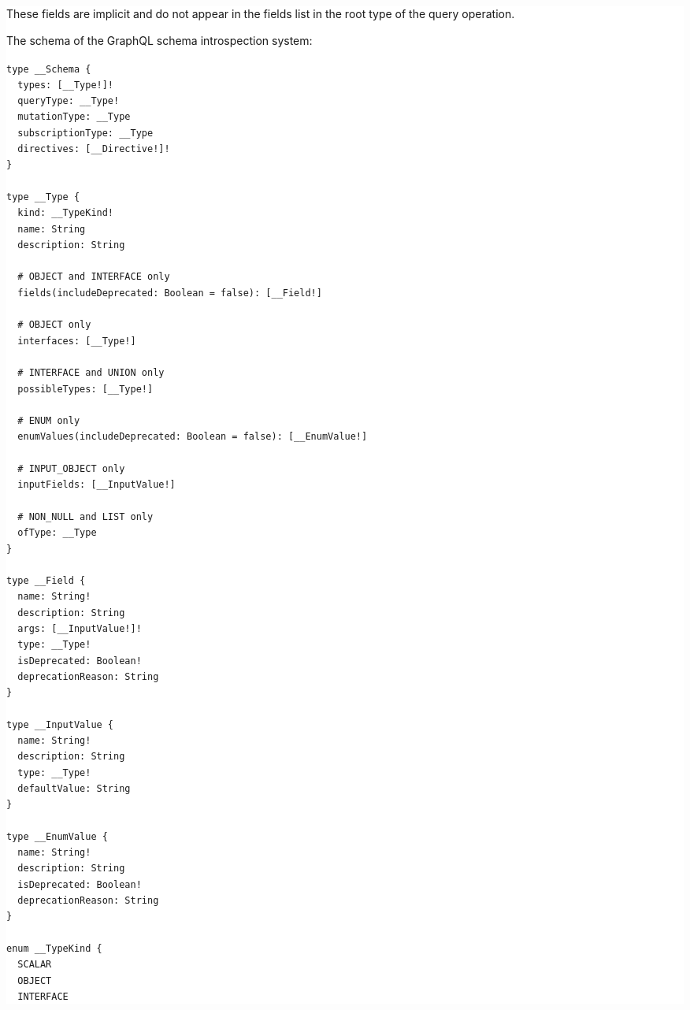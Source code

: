 These fields are implicit and do not appear in the fields list in the root type of the query operation.

The schema of the GraphQL schema introspection system:

```gql
type __Schema {
  types: [__Type!]!
  queryType: __Type!
  mutationType: __Type
  subscriptionType: __Type
  directives: [__Directive!]!
}

type __Type {
  kind: __TypeKind!
  name: String
  description: String

  # OBJECT and INTERFACE only
  fields(includeDeprecated: Boolean = false): [__Field!]

  # OBJECT only
  interfaces: [__Type!]

  # INTERFACE and UNION only
  possibleTypes: [__Type!]

  # ENUM only
  enumValues(includeDeprecated: Boolean = false): [__EnumValue!]

  # INPUT_OBJECT only
  inputFields: [__InputValue!]

  # NON_NULL and LIST only
  ofType: __Type
}

type __Field {
  name: String!
  description: String
  args: [__InputValue!]!
  type: __Type!
  isDeprecated: Boolean!
  deprecationReason: String
}

type __InputValue {
  name: String!
  description: String
  type: __Type!
  defaultValue: String
}

type __EnumValue {
  name: String!
  description: String
  isDeprecated: Boolean!
  deprecationReason: String
}

enum __TypeKind {
  SCALAR
  OBJECT
  INTERFACE
```